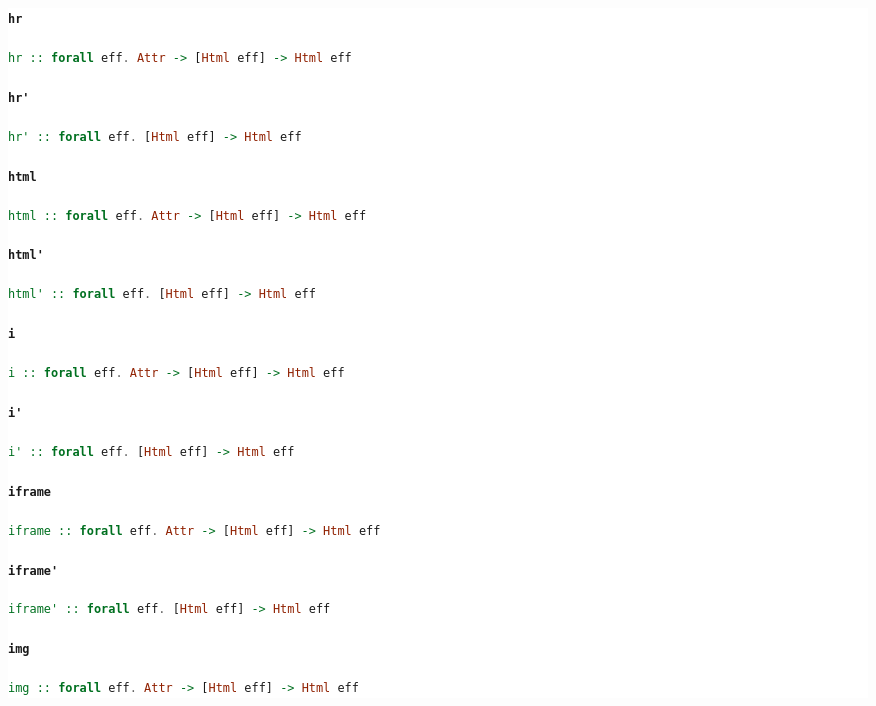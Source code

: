 #### `hr`

``` purescript
hr :: forall eff. Attr -> [Html eff] -> Html eff
```


#### `hr'`

``` purescript
hr' :: forall eff. [Html eff] -> Html eff
```


#### `html`

``` purescript
html :: forall eff. Attr -> [Html eff] -> Html eff
```


#### `html'`

``` purescript
html' :: forall eff. [Html eff] -> Html eff
```


#### `i`

``` purescript
i :: forall eff. Attr -> [Html eff] -> Html eff
```


#### `i'`

``` purescript
i' :: forall eff. [Html eff] -> Html eff
```


#### `iframe`

``` purescript
iframe :: forall eff. Attr -> [Html eff] -> Html eff
```


#### `iframe'`

``` purescript
iframe' :: forall eff. [Html eff] -> Html eff
```


#### `img`

``` purescript
img :: forall eff. Attr -> [Html eff] -> Html eff
```

